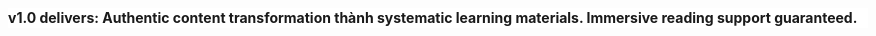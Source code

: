 ```
```

**v1.0 delivers: Authentic content transformation thành systematic learning materials. Immersive reading support guaranteed.**